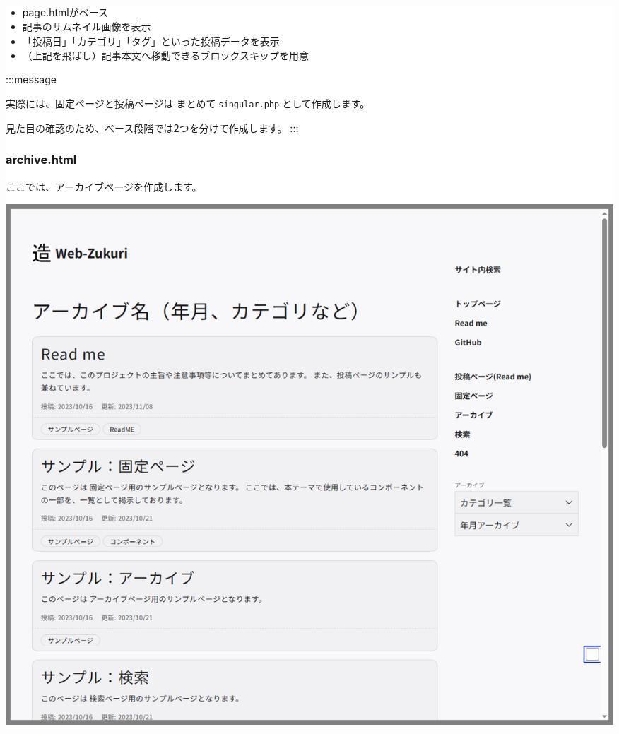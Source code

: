 - page.htmlがベース
- 記事のサムネイル画像を表示
- 「投稿日」「カテゴリ」「タグ」といった投稿データを表示
- （上記を飛ばし）記事本文へ移動できるブロックスキップを用意

:::message

実際には、固定ページと投稿ページは まとめて `singular.php` として作成します。

見た目の確認のため、ベース段階では2つを分けて作成します。
:::

### archive.html

ここでは、アーカイブページを作成します。

![archive.htmlの見本](/images/books/web-zukuri/page-archive-01.png)
